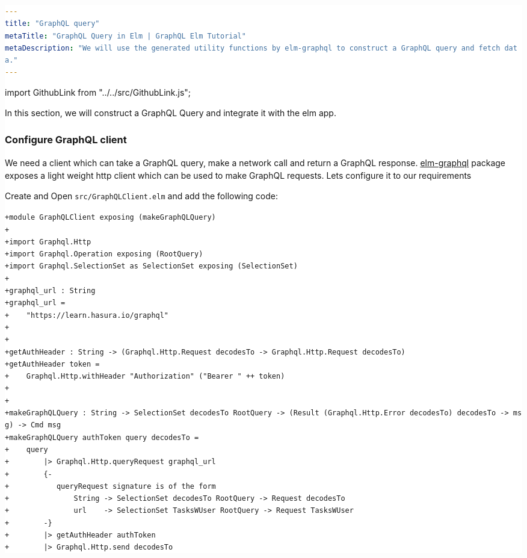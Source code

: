 ```yaml
---
title: "GraphQL query"
metaTitle: "GraphQL Query in Elm | GraphQL Elm Tutorial"
metaDescription: "We will use the generated utility functions by elm-graphql to construct a GraphQL query and fetch data."
---
```


import GithubLink from "../../src/GithubLink.js";

In this section, we will construct a GraphQL Query and integrate it with the elm app.

### Configure GraphQL client

We need a client which can take a GraphQL query, make a network call and return a GraphQL response. [elm-graphql](https://package.elm-lang.org/packages/dillonkearns/elm-graphql/latest) package exposes a light weight http client which can be used to make GraphQL requests. Lets configure it to our requirements

Create and Open `src/GraphQLClient.elm` and add the following code:

<GithubLink link="https://github.com/hasura/graphql-engine/blob/master/community/learn/graphql-tutorials/tutorials/elm-graphql/app-final/src/GraphQLClient.elm" text="src/GraphQLClient.elm" />

```
+module GraphQLClient exposing (makeGraphQLQuery)
+
+import Graphql.Http
+import Graphql.Operation exposing (RootQuery)
+import Graphql.SelectionSet as SelectionSet exposing (SelectionSet)
+
+graphql_url : String
+graphql_url =
+    "https://learn.hasura.io/graphql"
+
+
+getAuthHeader : String -> (Graphql.Http.Request decodesTo -> Graphql.Http.Request decodesTo)
+getAuthHeader token =
+    Graphql.Http.withHeader "Authorization" ("Bearer " ++ token)
+
+
+makeGraphQLQuery : String -> SelectionSet decodesTo RootQuery -> (Result (Graphql.Http.Error decodesTo) decodesTo -> msg) -> Cmd msg
+makeGraphQLQuery authToken query decodesTo =
+    query
+        |> Graphql.Http.queryRequest graphql_url
+        {-
+           queryRequest signature is of the form
+               String -> SelectionSet decodesTo RootQuery -> Request decodesTo
+               url    -> SelectionSet TasksWUser RootQuery -> Request TasksWUser
+        -}
+        |> getAuthHeader authToken
+        |> Graphql.Http.send decodesTo

```
